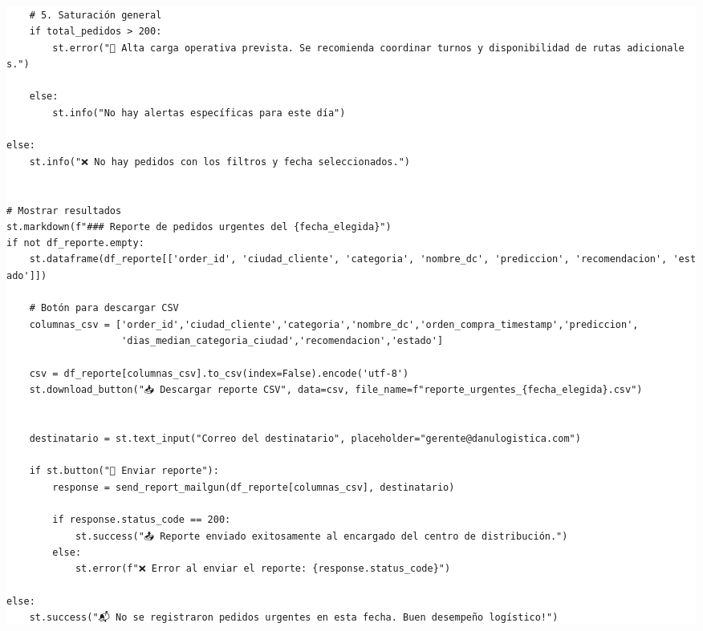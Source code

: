         # 5. Saturación general
        if total_pedidos > 200:
            st.error("🚨 Alta carga operativa prevista. Se recomienda coordinar turnos y disponibilidad de rutas adicionales.")
        
        else:
            st.info("No hay alertas específicas para este día")
        
    else:
        st.info("❌ No hay pedidos con los filtros y fecha seleccionados.")


    # Mostrar resultados
    st.markdown(f"### Reporte de pedidos urgentes del {fecha_elegida}")
    if not df_reporte.empty:
        st.dataframe(df_reporte[['order_id', 'ciudad_cliente', 'categoria', 'nombre_dc', 'prediccion', 'recomendacion', 'estado']])
        
        # Botón para descargar CSV
        columnas_csv = ['order_id','ciudad_cliente','categoria','nombre_dc','orden_compra_timestamp','prediccion',
                        'dias_median_categoria_ciudad','recomendacion','estado']
        
        csv = df_reporte[columnas_csv].to_csv(index=False).encode('utf-8')
        st.download_button("📥 Descargar reporte CSV", data=csv, file_name=f"reporte_urgentes_{fecha_elegida}.csv")
            

        destinatario = st.text_input("Correo del destinatario", placeholder="gerente@danulogistica.com")

        if st.button("📧 Enviar reporte"):
            response = send_report_mailgun(df_reporte[columnas_csv], destinatario)

            if response.status_code == 200:
                st.success("📤 Reporte enviado exitosamente al encargado del centro de distribución.")
            else:
                st.error(f"❌ Error al enviar el reporte: {response.status_code}")
                
    else:
        st.success("📬 No se registraron pedidos urgentes en esta fecha. Buen desempeño logístico!")

            
        
